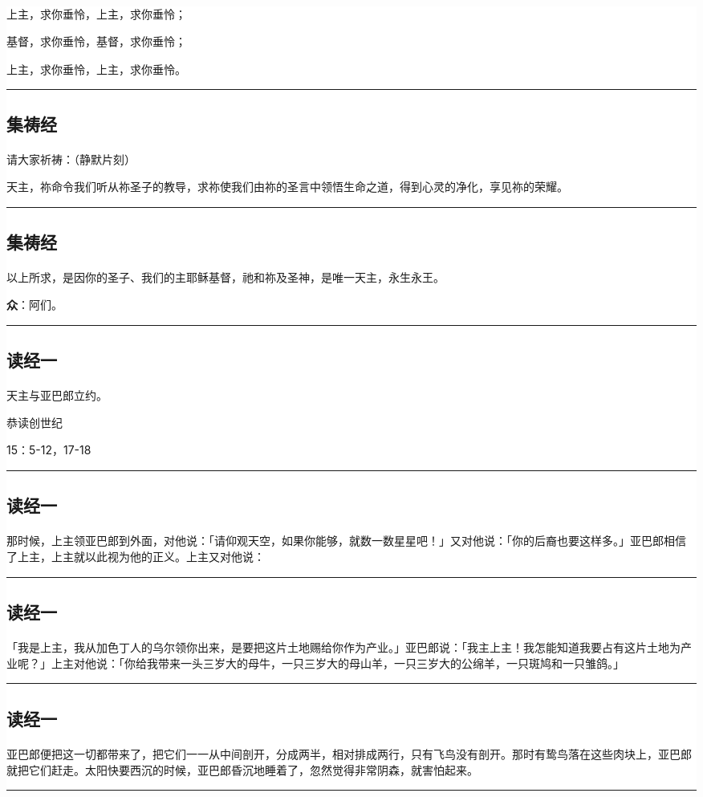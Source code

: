 上主，求你垂怜，上主，求你垂怜；


基督，求你垂怜，基督，求你垂怜；


上主，求你垂怜，上主，求你垂怜。


---

## 集祷经

请大家祈祷：（静默片刻）

天主，祢命令我们听从祢圣子的教导，求祢使我们由祢的圣言中领悟生命之道，得到心灵的净化，享见祢的荣耀。

---

## 集祷经

以上所求，是因你的圣子、我们的主耶稣基督，祂和祢及圣神，是唯一天主，永生永王。

**众**：阿们。

---

## 读经一


天主与亚巴郎立约。


恭读创世纪


15：5-12，17-18


---

## 读经一

那时候，上主领亚巴郎到外面，对他说：「请仰观天空，如果你能够，就数一数星星吧！」又对他说：「你的后裔也要这样多。」亚巴郎相信了上主，上主就以此视为他的正义。上主又对他说：

---

## 读经一

「我是上主，我从加色丁人的乌尔领你出来，是要把这片土地赐给你作为产业。」亚巴郎说：「我主上主！我怎能知道我要占有这片土地为产业呢？」上主对他说：「你给我带来一头三岁大的母牛，一只三岁大的母山羊，一只三岁大的公绵羊，一只斑鸠和一只雏鸽。」

---

## 读经一

亚巴郎便把这一切都带来了，把它们一一从中间剖开，分成两半，相对排成两行，只有飞鸟没有剖开。那时有鸷鸟落在这些肉块上，亚巴郎就把它们赶走。太阳快要西沉的时候，亚巴郎昏沉地睡着了，忽然觉得非常阴森，就害怕起来。

---